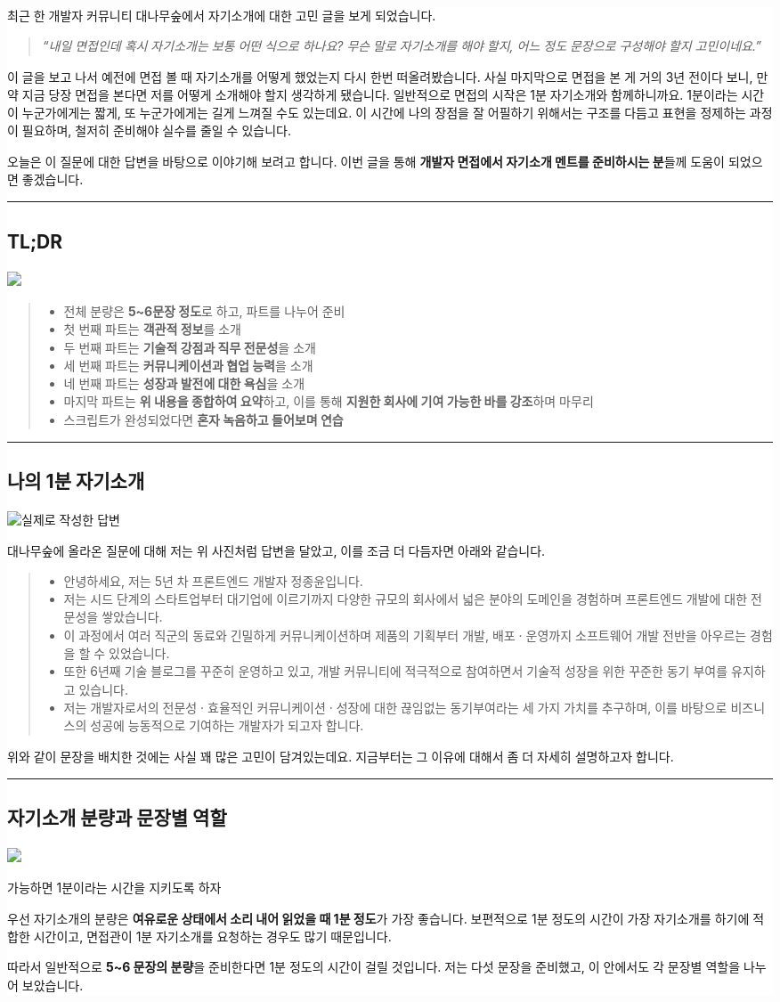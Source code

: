 최근 한 개발자 커뮤니티 대나무숲에서 자기소개에 대한 고민 글을 보게 되었습니다.

> *“내일 면접인데 혹시 자기소개는 보통 어떤 식으로 하나요? 무슨 말로 자기소개를 해야 할지, 어느 정도 문장으로 구성해야 할지 고민이네요.”*

이 글을 보고 나서 예전에 면접 볼 때 자기소개를 어떻게 했었는지 다시 한번 떠올려봤습니다. 사실 마지막으로 면접을 본 게 거의 3년 전이다 보니, 만약 지금 당장 면접을 본다면 저를 어떻게 소개해야 할지 생각하게 됐습니다. 일반적으로 면접의 시작은 1분 자기소개와 함께하니까요. 1분이라는 시간이 누군가에게는 짧게, 또 누군가에게는 길게 느껴질 수도 있는데요. 이 시간에 나의 장점을 잘 어필하기 위해서는 구조를 다듬고 표현을 정제하는 과정이 필요하며, 철저히 준비해야 실수를 줄일 수 있습니다.

오늘은 이 질문에 대한 답변을 바탕으로 이야기해 보려고 합니다. 이번 글을 통해 **개발자 면접에서 자기소개 멘트를 준비하시는 분**들께 도움이 되었으면 좋겠습니다.

---

## TL;DR

![](https://yozm.wishket.com/media/news/2832/2.png)

> - 전체 분량은 **5~6문장 정도**로 하고, 파트를 나누어 준비
> - 첫 번째 파트는 **객관적 정보**를 소개
> - 두 번째 파트는 **기술적 강점과 직무 전문성**을 소개
> - 세 번째 파트는 **커뮤니케이션과 협업 능력**을 소개
> - 네 번째 파트는 **성장과 발전에 대한 욕심**을 소개
> - 마지막 파트는 **위 내용을 종합하여 요약**하고, 이를 통해 **지원한 회사에 기여 가능한 바를 강조**하며 마무리
> - 스크립트가 완성되었다면 **혼자 녹음하고 들어보며 연습**

---

## 나의 1분 자기소개

![실제로 작성한 답변](https://yozm.wishket.com/media/news/2832/3.png)

대나무숲에 올라온 질문에 대해 저는 위 사진처럼 답변을 달았고, 이를 조금 더 다듬자면 아래와 같습니다.

> - 안녕하세요, 저는 5년 차 프론트엔드 개발자 정종윤입니다.
> - 저는 시드 단계의 스타트업부터 대기업에 이르기까지 다양한 규모의 회사에서 넓은 분야의 도메인을 경험하며 프론트엔드 개발에 대한 전문성을 쌓았습니다.
> - 이 과정에서 여러 직군의 동료와 긴밀하게 커뮤니케이션하며 제품의 기획부터 개발, 배포 · 운영까지 소프트웨어 개발 전반을 아우르는 경험을 할 수 있었습니다.
> - 또한 6년째 기술 블로그를 꾸준히 운영하고 있고, 개발 커뮤니티에 적극적으로 참여하면서 기술적 성장을 위한 꾸준한 동기 부여를 유지하고 있습니다.
> - 저는 개발자로서의 전문성 · 효율적인 커뮤니케이션 · 성장에 대한 끊임없는 동기부여라는 세 가지 가치를 추구하며, 이를 바탕으로 비즈니스의 성공에 능동적으로 기여하는 개발자가 되고자 합니다.

위와 같이 문장을 배치한 것에는 사실 꽤 많은 고민이 담겨있는데요. 지금부터는 그 이유에 대해서 좀 더 자세히 설명하고자 합니다.

---

## 자기소개 분량과 문장별 역할

![](https://yozm.wishket.com/media/news/2832/4.gif)

가능하면 1분이라는 시간을 지키도록 하자

우선 자기소개의 분량은 **여유로운 상태에서 소리 내어 읽었을 때 1분 정도**가 가장 좋습니다. 보편적으로 1분 정도의 시간이 가장 자기소개를 하기에 적합한 시간이고, 면접관이 1분 자기소개를 요청하는 경우도 많기 때문입니다.

따라서 일반적으로 **5~6 문장의 분량**을 준비한다면 1분 정도의 시간이 걸릴 것입니다. 저는 다섯 문장을 준비했고, 이 안에서도 각 문장별 역할을 나누어 보았습니다.
